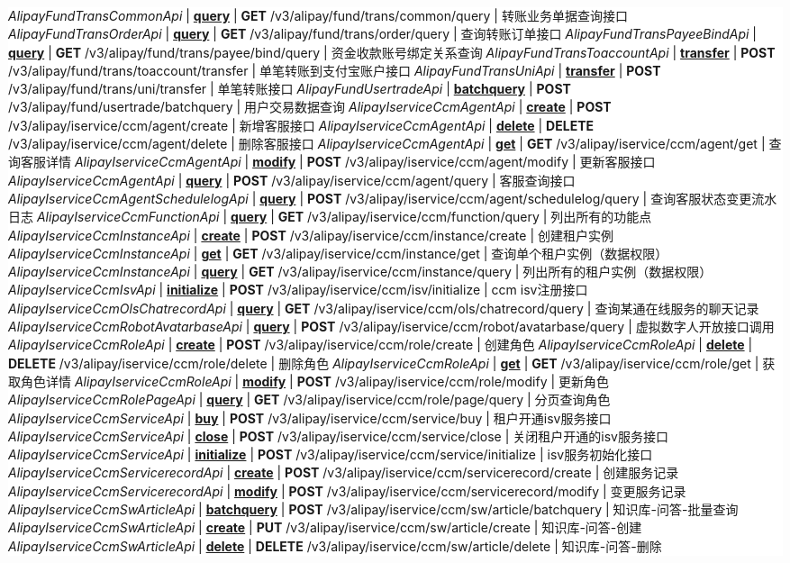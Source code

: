 *AlipayFundTransCommonApi* | [**query**](docs/AlipayFundTransCommonApi.md#query) | **GET** /v3/alipay/fund/trans/common/query | 转账业务单据查询接口
*AlipayFundTransOrderApi* | [**query**](docs/AlipayFundTransOrderApi.md#query) | **GET** /v3/alipay/fund/trans/order/query | 查询转账订单接口
*AlipayFundTransPayeeBindApi* | [**query**](docs/AlipayFundTransPayeeBindApi.md#query) | **GET** /v3/alipay/fund/trans/payee/bind/query | 资金收款账号绑定关系查询
*AlipayFundTransToaccountApi* | [**transfer**](docs/AlipayFundTransToaccountApi.md#transfer) | **POST** /v3/alipay/fund/trans/toaccount/transfer | 单笔转账到支付宝账户接口
*AlipayFundTransUniApi* | [**transfer**](docs/AlipayFundTransUniApi.md#transfer) | **POST** /v3/alipay/fund/trans/uni/transfer | 单笔转账接口
*AlipayFundUsertradeApi* | [**batchquery**](docs/AlipayFundUsertradeApi.md#batchquery) | **POST** /v3/alipay/fund/usertrade/batchquery | 用户交易数据查询
*AlipayIserviceCcmAgentApi* | [**create**](docs/AlipayIserviceCcmAgentApi.md#create) | **POST** /v3/alipay/iservice/ccm/agent/create | 新增客服接口
*AlipayIserviceCcmAgentApi* | [**delete**](docs/AlipayIserviceCcmAgentApi.md#delete) | **DELETE** /v3/alipay/iservice/ccm/agent/delete | 删除客服接口
*AlipayIserviceCcmAgentApi* | [**get**](docs/AlipayIserviceCcmAgentApi.md#get) | **GET** /v3/alipay/iservice/ccm/agent/get | 查询客服详情
*AlipayIserviceCcmAgentApi* | [**modify**](docs/AlipayIserviceCcmAgentApi.md#modify) | **POST** /v3/alipay/iservice/ccm/agent/modify | 更新客服接口
*AlipayIserviceCcmAgentApi* | [**query**](docs/AlipayIserviceCcmAgentApi.md#query) | **POST** /v3/alipay/iservice/ccm/agent/query | 客服查询接口
*AlipayIserviceCcmAgentSchedulelogApi* | [**query**](docs/AlipayIserviceCcmAgentSchedulelogApi.md#query) | **POST** /v3/alipay/iservice/ccm/agent/schedulelog/query | 查询客服状态变更流水日志
*AlipayIserviceCcmFunctionApi* | [**query**](docs/AlipayIserviceCcmFunctionApi.md#query) | **GET** /v3/alipay/iservice/ccm/function/query | 列出所有的功能点
*AlipayIserviceCcmInstanceApi* | [**create**](docs/AlipayIserviceCcmInstanceApi.md#create) | **POST** /v3/alipay/iservice/ccm/instance/create | 创建租户实例
*AlipayIserviceCcmInstanceApi* | [**get**](docs/AlipayIserviceCcmInstanceApi.md#get) | **GET** /v3/alipay/iservice/ccm/instance/get | 查询单个租户实例（数据权限）
*AlipayIserviceCcmInstanceApi* | [**query**](docs/AlipayIserviceCcmInstanceApi.md#query) | **GET** /v3/alipay/iservice/ccm/instance/query | 列出所有的租户实例（数据权限）
*AlipayIserviceCcmIsvApi* | [**initialize**](docs/AlipayIserviceCcmIsvApi.md#initialize) | **POST** /v3/alipay/iservice/ccm/isv/initialize | ccm isv注册接口
*AlipayIserviceCcmOlsChatrecordApi* | [**query**](docs/AlipayIserviceCcmOlsChatrecordApi.md#query) | **GET** /v3/alipay/iservice/ccm/ols/chatrecord/query | 查询某通在线服务的聊天记录
*AlipayIserviceCcmRobotAvatarbaseApi* | [**query**](docs/AlipayIserviceCcmRobotAvatarbaseApi.md#query) | **POST** /v3/alipay/iservice/ccm/robot/avatarbase/query | 虚拟数字人开放接口调用
*AlipayIserviceCcmRoleApi* | [**create**](docs/AlipayIserviceCcmRoleApi.md#create) | **POST** /v3/alipay/iservice/ccm/role/create | 创建角色
*AlipayIserviceCcmRoleApi* | [**delete**](docs/AlipayIserviceCcmRoleApi.md#delete) | **DELETE** /v3/alipay/iservice/ccm/role/delete | 删除角色
*AlipayIserviceCcmRoleApi* | [**get**](docs/AlipayIserviceCcmRoleApi.md#get) | **GET** /v3/alipay/iservice/ccm/role/get | 获取角色详情
*AlipayIserviceCcmRoleApi* | [**modify**](docs/AlipayIserviceCcmRoleApi.md#modify) | **POST** /v3/alipay/iservice/ccm/role/modify | 更新角色
*AlipayIserviceCcmRolePageApi* | [**query**](docs/AlipayIserviceCcmRolePageApi.md#query) | **GET** /v3/alipay/iservice/ccm/role/page/query | 分页查询角色
*AlipayIserviceCcmServiceApi* | [**buy**](docs/AlipayIserviceCcmServiceApi.md#buy) | **POST** /v3/alipay/iservice/ccm/service/buy | 租户开通isv服务接口
*AlipayIserviceCcmServiceApi* | [**close**](docs/AlipayIserviceCcmServiceApi.md#close) | **POST** /v3/alipay/iservice/ccm/service/close | 关闭租户开通的isv服务接口
*AlipayIserviceCcmServiceApi* | [**initialize**](docs/AlipayIserviceCcmServiceApi.md#initialize) | **POST** /v3/alipay/iservice/ccm/service/initialize | isv服务初始化接口
*AlipayIserviceCcmServicerecordApi* | [**create**](docs/AlipayIserviceCcmServicerecordApi.md#create) | **POST** /v3/alipay/iservice/ccm/servicerecord/create | 创建服务记录
*AlipayIserviceCcmServicerecordApi* | [**modify**](docs/AlipayIserviceCcmServicerecordApi.md#modify) | **POST** /v3/alipay/iservice/ccm/servicerecord/modify | 变更服务记录
*AlipayIserviceCcmSwArticleApi* | [**batchquery**](docs/AlipayIserviceCcmSwArticleApi.md#batchquery) | **POST** /v3/alipay/iservice/ccm/sw/article/batchquery | 知识库-问答-批量查询
*AlipayIserviceCcmSwArticleApi* | [**create**](docs/AlipayIserviceCcmSwArticleApi.md#create) | **PUT** /v3/alipay/iservice/ccm/sw/article/create | 知识库-问答-创建
*AlipayIserviceCcmSwArticleApi* | [**delete**](docs/AlipayIserviceCcmSwArticleApi.md#delete) | **DELETE** /v3/alipay/iservice/ccm/sw/article/delete | 知识库-问答-删除
